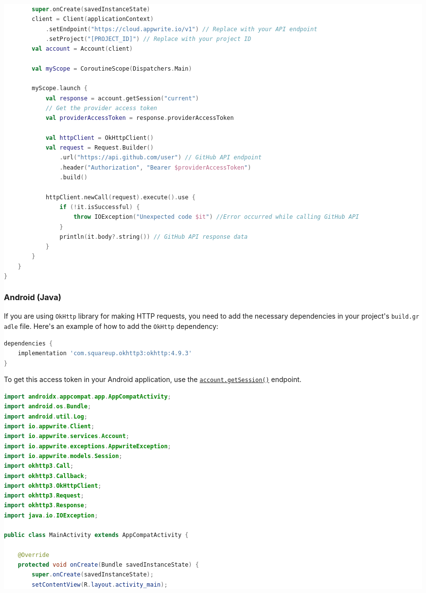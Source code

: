 ```kotlin
        super.onCreate(savedInstanceState)
        client = Client(applicationContext)
            .setEndpoint("https://cloud.appwrite.io/v1") // Replace with your API endpoint
            .setProject("[PROJECT_ID]") // Replace with your project ID
        val account = Account(client)

        val myScope = CoroutineScope(Dispatchers.Main)

        myScope.launch {
            val response = account.getSession("current")
            // Get the provider access token
            val providerAccessToken = response.providerAccessToken

            val httpClient = OkHttpClient()
            val request = Request.Builder()
                .url("https://api.github.com/user") // GitHub API endpoint
                .header("Authorization", "Bearer $providerAccessToken")
                .build()

            httpClient.newCall(request).execute().use {
                if (!it.isSuccessful) {
                    throw IOException("Unexpected code $it") //Error occurred while calling GitHub API
                }
                println(it.body?.string()) // GitHub API response data
            }
        }
    }
}
```

### Android (Java)

If you are using `OkHttp` library for making HTTP requests,  you need to add the necessary dependencies in your project's `build.gradle` file. Here's an example of how to add the `OkHttp` dependency:

```groovy
dependencies {
    implementation 'com.squareup.okhttp3:okhttp:4.9.3'
}
```
To get this access token in your Android application, use the [`account.getSession()`](https://appwrite.io/docs/client/account?sdk=android-java#accountGetSession) endpoint.

```java
import androidx.appcompat.app.AppCompatActivity;
import android.os.Bundle;
import android.util.Log;
import io.appwrite.Client;
import io.appwrite.services.Account;
import io.appwrite.exceptions.AppwriteException;
import io.appwrite.models.Session;
import okhttp3.Call;
import okhttp3.Callback;
import okhttp3.OkHttpClient;
import okhttp3.Request;
import okhttp3.Response;
import java.io.IOException;

public class MainActivity extends AppCompatActivity {

    @Override
    protected void onCreate(Bundle savedInstanceState) {
        super.onCreate(savedInstanceState);
        setContentView(R.layout.activity_main);
```